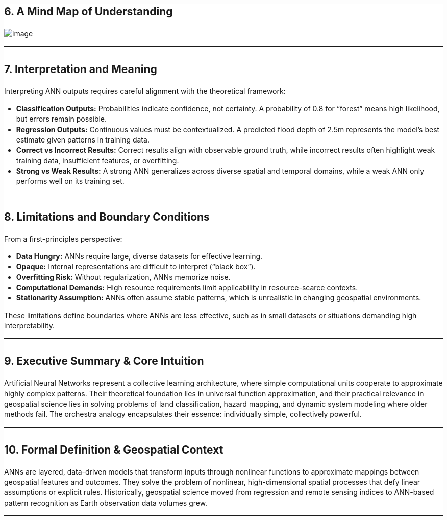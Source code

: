 
## 6. A Mind Map of Understanding

<img width="1280" height="913" alt="image" src="https://github.com/user-attachments/assets/c6f05806-3836-4a0e-8142-0bce3fc0aeb7" />

---

## 7. Interpretation and Meaning

Interpreting ANN outputs requires careful alignment with the theoretical framework:
- **Classification Outputs:** Probabilities indicate confidence, not certainty. A probability of 0.8 for “forest” means high likelihood, but errors remain possible.  
- **Regression Outputs:** Continuous values must be contextualized. A predicted flood depth of 2.5m represents the model’s best estimate given patterns in training data.  
- **Correct vs Incorrect Results:** Correct results align with observable ground truth, while incorrect results often highlight weak training data, insufficient features, or overfitting.  
- **Strong vs Weak Results:** A strong ANN generalizes across diverse spatial and temporal domains, while a weak ANN only performs well on its training set.  

---

## 8. Limitations and Boundary Conditions

From a first-principles perspective:
- **Data Hungry:** ANNs require large, diverse datasets for effective learning.  
- **Opaque:** Internal representations are difficult to interpret (“black box”).  
- **Overfitting Risk:** Without regularization, ANNs memorize noise.  
- **Computational Demands:** High resource requirements limit applicability in resource-scarce contexts.  
- **Stationarity Assumption:** ANNs often assume stable patterns, which is unrealistic in changing geospatial environments.  

These limitations define boundaries where ANNs are less effective, such as in small datasets or situations demanding high interpretability.

---

## 9. Executive Summary & Core Intuition

Artificial Neural Networks represent a collective learning architecture, where simple computational units cooperate to approximate highly complex patterns. Their theoretical foundation lies in universal function approximation, and their practical relevance in geospatial science lies in solving problems of land classification, hazard mapping, and dynamic system modeling where older methods fail. The orchestra analogy encapsulates their essence: individually simple, collectively powerful.  

---

## 10. Formal Definition & Geospatial Context

ANNs are layered, data-driven models that transform inputs through nonlinear functions to approximate mappings between geospatial features and outcomes. They solve the problem of nonlinear, high-dimensional spatial processes that defy linear assumptions or explicit rules. Historically, geospatial science moved from regression and remote sensing indices to ANN-based pattern recognition as Earth observation data volumes grew.  

---